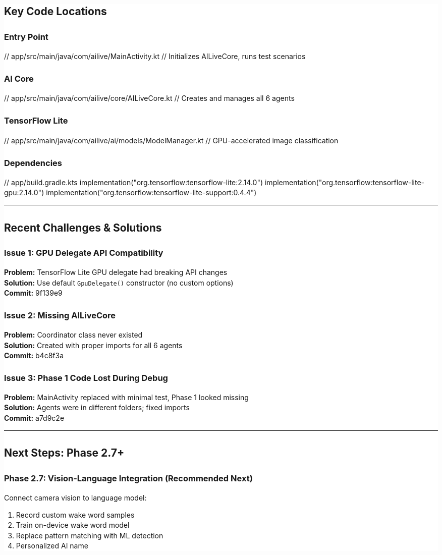 
## Key Code Locations

### Entry Point
// app/src/main/java/com/ailive/MainActivity.kt
// Initializes AILiveCore, runs test scenarios

### AI Core
// app/src/main/java/com/ailive/core/AILiveCore.kt
// Creates and manages all 6 agents

### TensorFlow Lite
// app/src/main/java/com/ailive/ai/models/ModelManager.kt
// GPU-accelerated image classification

### Dependencies
// app/build.gradle.kts
implementation("org.tensorflow:tensorflow-lite:2.14.0")
implementation("org.tensorflow:tensorflow-lite-gpu:2.14.0")
implementation("org.tensorflow:tensorflow-lite-support:0.4.4")

---

## Recent Challenges & Solutions

### Issue 1: GPU Delegate API Compatibility
**Problem:** TensorFlow Lite GPU delegate had breaking API changes  
**Solution:** Use default `GpuDelegate()` constructor (no custom options)  
**Commit:** 9f139e9

### Issue 2: Missing AILiveCore
**Problem:** Coordinator class never existed  
**Solution:** Created with proper imports for all 6 agents  
**Commit:** b4c8f3a

### Issue 3: Phase 1 Code Lost During Debug
**Problem:** MainActivity replaced with minimal test, Phase 1 looked missing  
**Solution:** Agents were in different folders; fixed imports  
**Commit:** a7d9c2e

---

## Next Steps: Phase 2.7+

### Phase 2.7: Vision-Language Integration (Recommended Next)
Connect camera vision to language model:
1. Record custom wake word samples
2. Train on-device wake word model
3. Replace pattern matching with ML detection
4. Personalized AI name
